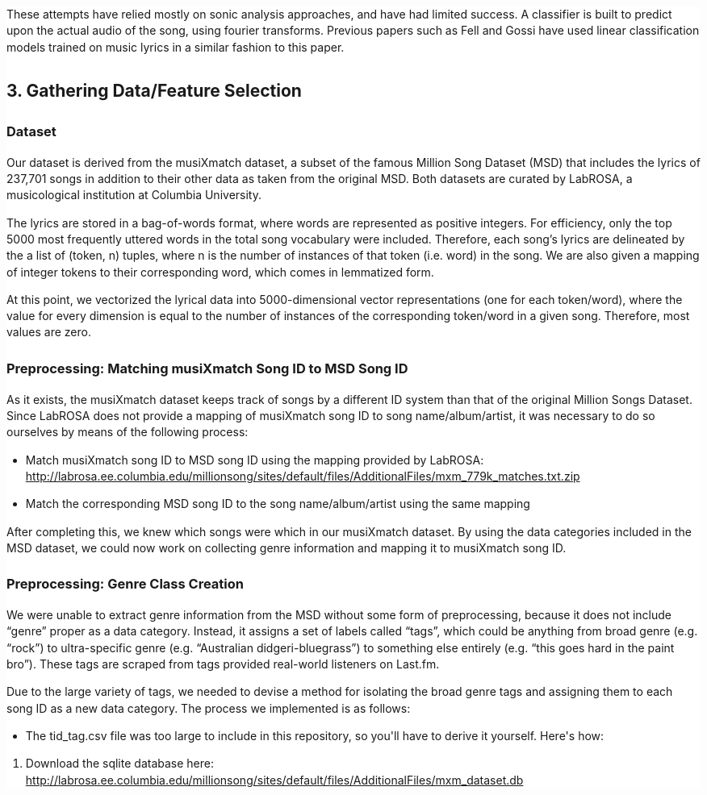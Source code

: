 These attempts have relied mostly on sonic analysis approaches, and have had limited success. A classifier is built to predict upon the actual audio of the song, using fourier transforms. Previous papers such as Fell and Gossi have used linear classification models trained on music lyrics in a similar fashion to this paper.   

## 3. Gathering Data/Feature Selection

### Dataset

Our dataset is derived from the musiXmatch dataset, a subset of the famous Million Song Dataset (MSD) that includes the lyrics of 237,701 songs in addition to their other data as taken from the original MSD. Both datasets are curated by LabROSA, a musicological institution at Columbia University. 

The lyrics are stored in a bag-of-words format, where words are represented as positive integers. For efficiency, only the top 5000 most frequently uttered words in the total song vocabulary were included. Therefore, each song’s lyrics are delineated by the a list of (token, n) tuples, where n is the number of instances of that token (i.e. word) in the song. We are also given a mapping of integer tokens to their corresponding word, which comes in lemmatized form. 

At this point, we vectorized the lyrical data into 5000-dimensional vector representations (one for each token/word), where the value for every dimension is equal to the number of instances of the corresponding token/word in a given song. Therefore, most values are zero. 

### Preprocessing: Matching musiXmatch Song ID to MSD Song ID 

As it exists, the musiXmatch dataset keeps track of songs by a different ID system than that of the original Million Songs Dataset. Since LabROSA does not provide a mapping of musiXmatch song ID to song name/album/artist, it was necessary to do so ourselves by means of the following process: 

* Match musiXmatch song ID to MSD song ID using the mapping provided by LabROSA: http://labrosa.ee.columbia.edu/millionsong/sites/default/files/AdditionalFiles/mxm_779k_matches.txt.zip

* Match the corresponding MSD song ID to the song name/album/artist using the same mapping

After completing this, we knew which songs were which in our musiXmatch dataset. By using the data categories included in the MSD dataset, we could now work on collecting genre information and mapping it to musiXmatch song ID.

### Preprocessing: Genre Class Creation

We were unable to extract genre information from the MSD without some form of preprocessing, because it does not include “genre” proper as a data category. Instead, it assigns a set of labels called “tags”, which could be anything from broad genre (e.g. “rock”) to ultra-specific genre (e.g. “Australian didgeri-bluegrass”) to something else entirely (e.g. “this goes hard in the paint bro”). These tags are scraped from tags provided real-world listeners on Last.fm. 

Due to the large variety of tags, we needed to devise a method for isolating the broad genre tags and assigning them to each song ID as a new data category. The process we implemented is as follows:

* The tid_tag.csv file was too large to include in this repository, so you'll have to derive it yourself. Here's how: 

1. Download the sqlite database here: http://labrosa.ee.columbia.edu/millionsong/sites/default/files/AdditionalFiles/mxm_dataset.db
